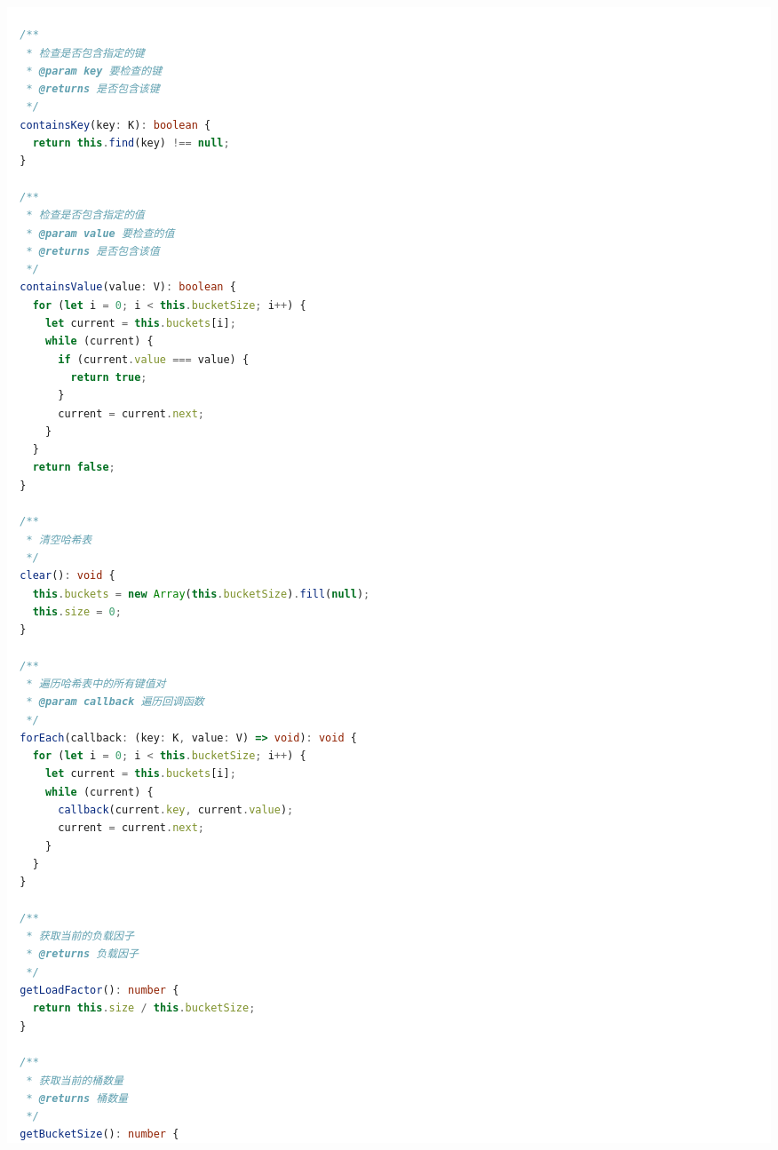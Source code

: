 ```typescript

  /**
   * 检查是否包含指定的键
   * @param key 要检查的键
   * @returns 是否包含该键
   */
  containsKey(key: K): boolean {
    return this.find(key) !== null;
  }

  /**
   * 检查是否包含指定的值
   * @param value 要检查的值
   * @returns 是否包含该值
   */
  containsValue(value: V): boolean {
    for (let i = 0; i < this.bucketSize; i++) {
      let current = this.buckets[i];
      while (current) {
        if (current.value === value) {
          return true;
        }
        current = current.next;
      }
    }
    return false;
  }

  /**
   * 清空哈希表
   */
  clear(): void {
    this.buckets = new Array(this.bucketSize).fill(null);
    this.size = 0;
  }

  /**
   * 遍历哈希表中的所有键值对
   * @param callback 遍历回调函数
   */
  forEach(callback: (key: K, value: V) => void): void {
    for (let i = 0; i < this.bucketSize; i++) {
      let current = this.buckets[i];
      while (current) {
        callback(current.key, current.value);
        current = current.next;
      }
    }
  }

  /**
   * 获取当前的负载因子
   * @returns 负载因子
   */
  getLoadFactor(): number {
    return this.size / this.bucketSize;
  }

  /**
   * 获取当前的桶数量
   * @returns 桶数量
   */
  getBucketSize(): number {
```